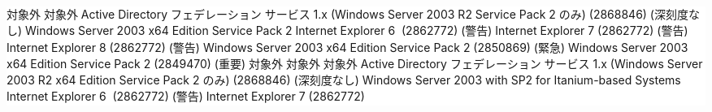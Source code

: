 <td style="border:1px solid black;">
対象外
</td>
<td style="border:1px solid black;">
対象外
</td>
<td style="border:1px solid black;">
Active Directory フェデレーション サービス 1.x  
(Windows Server 2003 R2 Service Pack 2 のみ)  
(2868846)  
(深刻度なし)
</td>
</tr>
<tr class="alternateRow">
<td style="border:1px solid black;">
Windows Server 2003 x64 Edition Service Pack 2
</td>
<td style="border:1px solid black;">
Internet Explorer 6   
(2862772)  
(警告)  
Internet Explorer 7  
(2862772)  
(警告)  
Internet Explorer 8  
(2862772)  
(警告)
</td>
<td style="border:1px solid black;">
Windows Server 2003 x64 Edition Service Pack 2  
(2850869)  
(緊急)
</td>
<td style="border:1px solid black;">
Windows Server 2003 x64 Edition Service Pack 2  
(2849470)  
(重要)
</td>
<td style="border:1px solid black;">
対象外
</td>
<td style="border:1px solid black;">
対象外
</td>
<td style="border:1px solid black;">
対象外
</td>
<td style="border:1px solid black;">
Active Directory フェデレーション サービス 1.x  
(Windows Server 2003 R2 x64 Edition Service Pack 2 のみ)  
(2868846)  
(深刻度なし)
</td>
</tr>
<tr>
<td style="border:1px solid black;">
Windows Server 2003 with SP2 for Itanium-based Systems
</td>
<td style="border:1px solid black;">
Internet Explorer 6   
(2862772)  
(警告)  
Internet Explorer 7  
(2862772)  